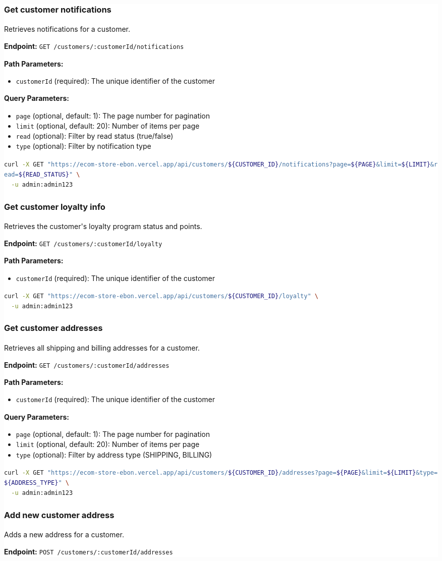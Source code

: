 ### Get customer notifications
Retrieves notifications for a customer.

**Endpoint:** `GET /customers/:customerId/notifications`

**Path Parameters:**
- `customerId` (required): The unique identifier of the customer

**Query Parameters:**
- `page` (optional, default: 1): The page number for pagination
- `limit` (optional, default: 20): Number of items per page
- `read` (optional): Filter by read status (true/false)
- `type` (optional): Filter by notification type

```bash
curl -X GET "https://ecom-store-ebon.vercel.app/api/customers/${CUSTOMER_ID}/notifications?page=${PAGE}&limit=${LIMIT}&read=${READ_STATUS}" \
  -u admin:admin123
```

### Get customer loyalty info
Retrieves the customer's loyalty program status and points.

**Endpoint:** `GET /customers/:customerId/loyalty`

**Path Parameters:**
- `customerId` (required): The unique identifier of the customer

```bash
curl -X GET "https://ecom-store-ebon.vercel.app/api/customers/${CUSTOMER_ID}/loyalty" \
  -u admin:admin123
```

### Get customer addresses
Retrieves all shipping and billing addresses for a customer.

**Endpoint:** `GET /customers/:customerId/addresses`

**Path Parameters:**
- `customerId` (required): The unique identifier of the customer

**Query Parameters:**
- `page` (optional, default: 1): The page number for pagination
- `limit` (optional, default: 20): Number of items per page
- `type` (optional): Filter by address type (SHIPPING, BILLING)

```bash
curl -X GET "https://ecom-store-ebon.vercel.app/api/customers/${CUSTOMER_ID}/addresses?page=${PAGE}&limit=${LIMIT}&type=${ADDRESS_TYPE}" \
  -u admin:admin123
```

### Add new customer address
Adds a new address for a customer.

**Endpoint:** `POST /customers/:customerId/addresses`
